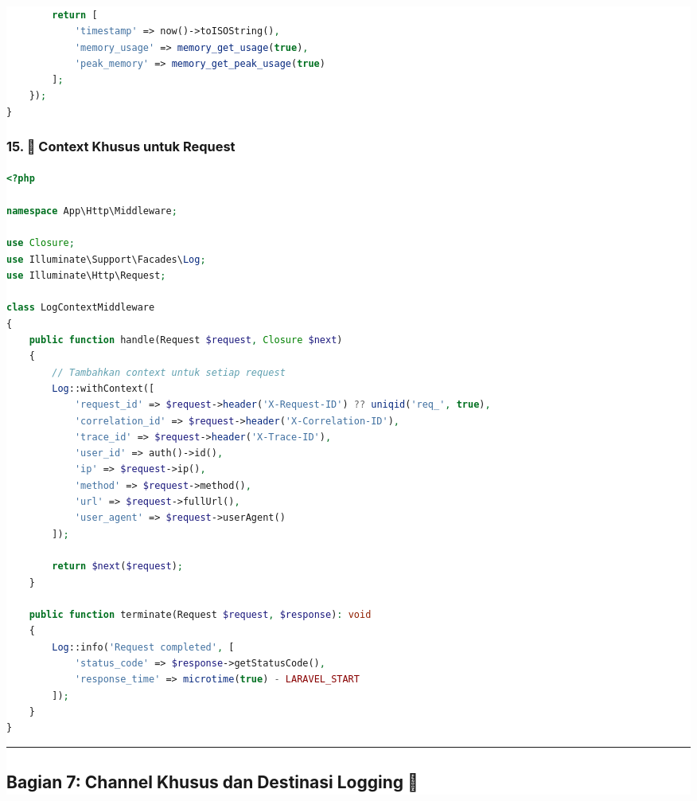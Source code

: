 ```php
        return [
            'timestamp' => now()->toISOString(),
            'memory_usage' => memory_get_usage(true),
            'peak_memory' => memory_get_peak_usage(true)
        ];
    });
}
```

### 15. 🎯 Context Khusus untuk Request

```php
<?php

namespace App\Http\Middleware;

use Closure;
use Illuminate\Support\Facades\Log;
use Illuminate\Http\Request;

class LogContextMiddleware
{
    public function handle(Request $request, Closure $next)
    {
        // Tambahkan context untuk setiap request
        Log::withContext([
            'request_id' => $request->header('X-Request-ID') ?? uniqid('req_', true),
            'correlation_id' => $request->header('X-Correlation-ID'),
            'trace_id' => $request->header('X-Trace-ID'),
            'user_id' => auth()->id(),
            'ip' => $request->ip(),
            'method' => $request->method(),
            'url' => $request->fullUrl(),
            'user_agent' => $request->userAgent()
        ]);
        
        return $next($request);
    }
    
    public function terminate(Request $request, $response): void
    {
        Log::info('Request completed', [
            'status_code' => $response->getStatusCode(),
            'response_time' => microtime(true) - LARAVEL_START
        ]);
    }
}
```

---

## Bagian 7: Channel Khusus dan Destinasi Logging 🎯
